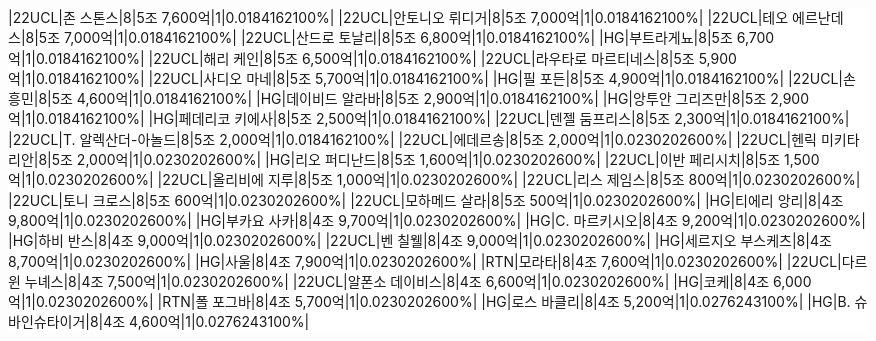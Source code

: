 |22UCL|존 스톤스|8|5조 7,600억|1|0.0184162100%|
|22UCL|안토니오 뤼디거|8|5조 7,000억|1|0.0184162100%|
|22UCL|테오 에르난데스|8|5조 7,000억|1|0.0184162100%|
|22UCL|산드로 토날리|8|5조 6,800억|1|0.0184162100%|
|HG|부트라게뇨|8|5조 6,700억|1|0.0184162100%|
|22UCL|해리 케인|8|5조 6,500억|1|0.0184162100%|
|22UCL|라우타로 마르티네스|8|5조 5,900억|1|0.0184162100%|
|22UCL|사디오 마네|8|5조 5,700억|1|0.0184162100%|
|HG|필 포든|8|5조 4,900억|1|0.0184162100%|
|22UCL|손흥민|8|5조 4,600억|1|0.0184162100%|
|HG|데이비드 알라바|8|5조 2,900억|1|0.0184162100%|
|HG|앙투안 그리즈만|8|5조 2,900억|1|0.0184162100%|
|HG|페데리코 키에사|8|5조 2,500억|1|0.0184162100%|
|22UCL|덴젤 둠프리스|8|5조 2,300억|1|0.0184162100%|
|22UCL|T. 알렉산더-아놀드|8|5조 2,000억|1|0.0184162100%|
|22UCL|에데르송|8|5조 2,000억|1|0.0230202600%|
|22UCL|헨릭 미키타리안|8|5조 2,000억|1|0.0230202600%|
|HG|리오 퍼디난드|8|5조 1,600억|1|0.0230202600%|
|22UCL|이반 페리시치|8|5조 1,500억|1|0.0230202600%|
|22UCL|올리비에 지루|8|5조 1,000억|1|0.0230202600%|
|22UCL|리스 제임스|8|5조 800억|1|0.0230202600%|
|22UCL|토니 크로스|8|5조 600억|1|0.0230202600%|
|22UCL|모하메드 살라|8|5조 500억|1|0.0230202600%|
|HG|티에리 앙리|8|4조 9,800억|1|0.0230202600%|
|HG|부카요 사카|8|4조 9,700억|1|0.0230202600%|
|HG|C. 마르키시오|8|4조 9,200억|1|0.0230202600%|
|HG|하비 반스|8|4조 9,000억|1|0.0230202600%|
|22UCL|벤 칠웰|8|4조 9,000억|1|0.0230202600%|
|HG|세르지오 부스케츠|8|4조 8,700억|1|0.0230202600%|
|HG|사울|8|4조 7,900억|1|0.0230202600%|
|RTN|모라타|8|4조 7,600억|1|0.0230202600%|
|22UCL|다르윈 누녜스|8|4조 7,500억|1|0.0230202600%|
|22UCL|알폰소 데이비스|8|4조 6,600억|1|0.0230202600%|
|HG|코케|8|4조 6,000억|1|0.0230202600%|
|RTN|폴 포그바|8|4조 5,700억|1|0.0230202600%|
|HG|로스 바클리|8|4조 5,200억|1|0.0276243100%|
|HG|B. 슈바인슈타이거|8|4조 4,600억|1|0.0276243100%|